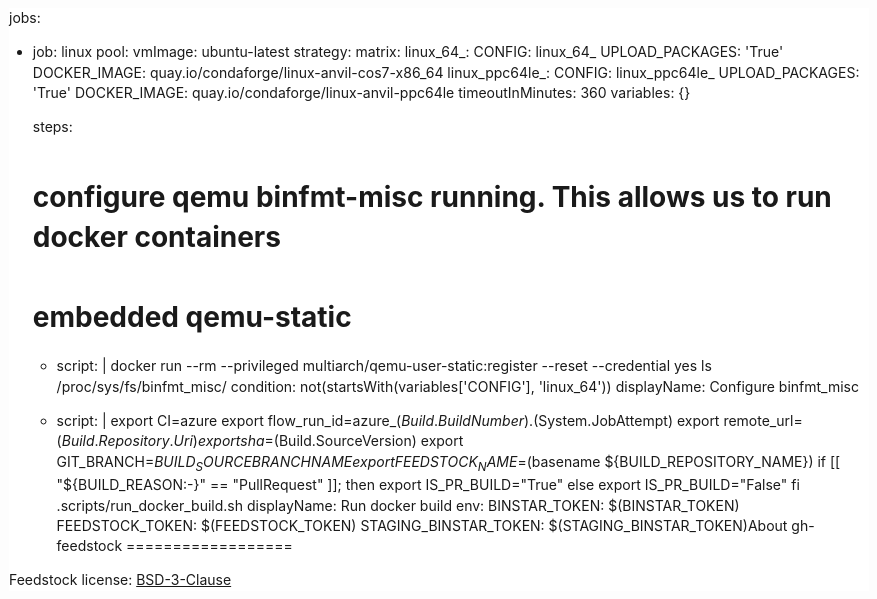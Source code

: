 jobs:
- job: linux
  pool:
    vmImage: ubuntu-latest
  strategy:
    matrix:
      linux_64_:
        CONFIG: linux_64_
        UPLOAD_PACKAGES: 'True'
        DOCKER_IMAGE: quay.io/condaforge/linux-anvil-cos7-x86_64
      linux_ppc64le_:
        CONFIG: linux_ppc64le_
        UPLOAD_PACKAGES: 'True'
        DOCKER_IMAGE: quay.io/condaforge/linux-anvil-ppc64le
  timeoutInMinutes: 360
  variables: {}

  steps:
  # configure qemu binfmt-misc running.  This allows us to run docker containers
  # embedded qemu-static
  - script: |
      docker run --rm --privileged multiarch/qemu-user-static:register --reset --credential yes
      ls /proc/sys/fs/binfmt_misc/
    condition: not(startsWith(variables['CONFIG'], 'linux_64'))
    displayName: Configure binfmt_misc

  - script: |
        export CI=azure
        export flow_run_id=azure_$(Build.BuildNumber).$(System.JobAttempt)
        export remote_url=$(Build.Repository.Uri)
        export sha=$(Build.SourceVersion)
        export GIT_BRANCH=$BUILD_SOURCEBRANCHNAME
        export FEEDSTOCK_NAME=$(basename ${BUILD_REPOSITORY_NAME})
        if [[ "${BUILD_REASON:-}" == "PullRequest" ]]; then
          export IS_PR_BUILD="True"
        else
          export IS_PR_BUILD="False"
        fi
        .scripts/run_docker_build.sh
    displayName: Run docker build
    env:
      BINSTAR_TOKEN: $(BINSTAR_TOKEN)
      FEEDSTOCK_TOKEN: $(FEEDSTOCK_TOKEN)
      STAGING_BINSTAR_TOKEN: $(STAGING_BINSTAR_TOKEN)About gh-feedstock
==================

Feedstock license: [BSD-3-Clause](https://github.com/conda-forge/gh-feedstock/blob/main/LICENSE.txt)
